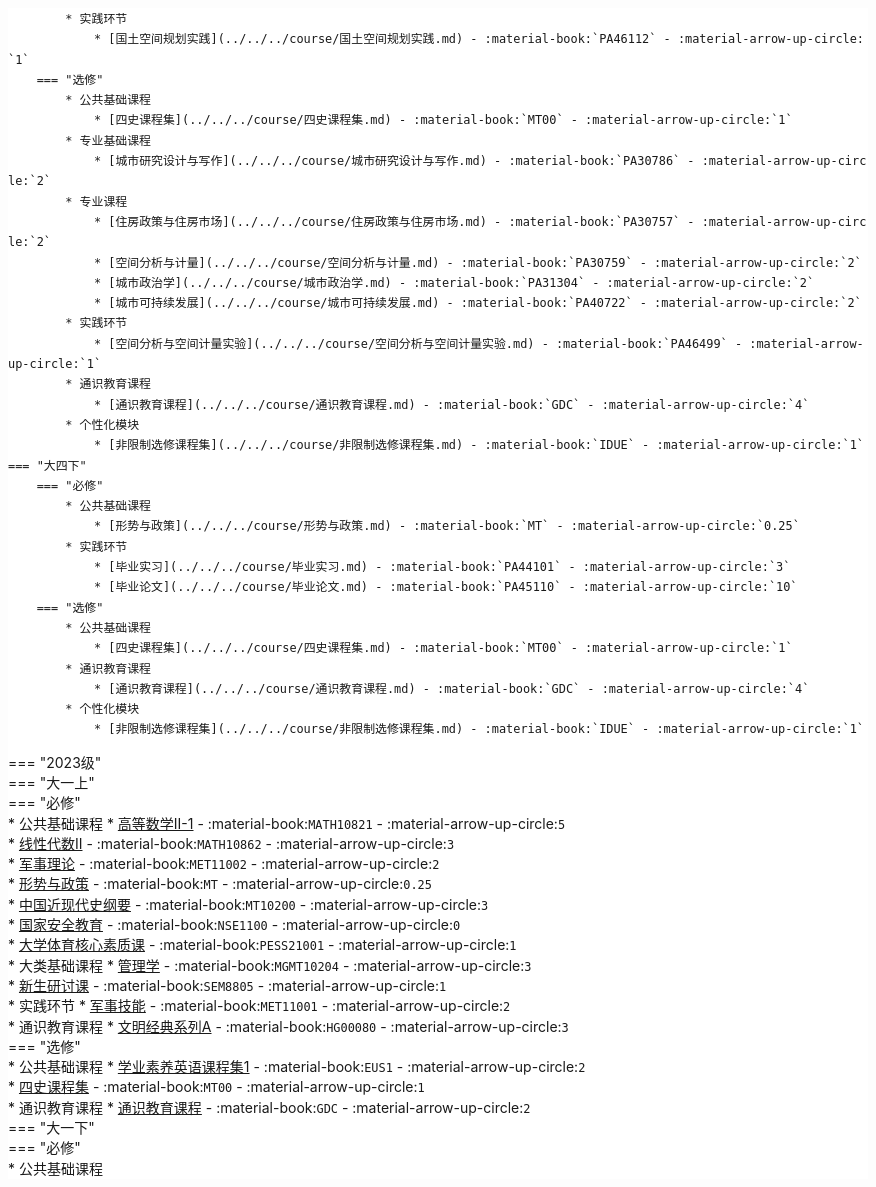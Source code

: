             * 实践环节
                * [国土空间规划实践](../../../course/国土空间规划实践.md) - :material-book:`PA46112` - :material-arrow-up-circle:`1`  
        === "选修"  
            * 公共基础课程
                * [四史课程集](../../../course/四史课程集.md) - :material-book:`MT00` - :material-arrow-up-circle:`1`  
            * 专业基础课程
                * [城市研究设计与写作](../../../course/城市研究设计与写作.md) - :material-book:`PA30786` - :material-arrow-up-circle:`2`  
            * 专业课程
                * [住房政策与住房市场](../../../course/住房政策与住房市场.md) - :material-book:`PA30757` - :material-arrow-up-circle:`2`  
                * [空间分析与计量](../../../course/空间分析与计量.md) - :material-book:`PA30759` - :material-arrow-up-circle:`2`  
                * [城市政治学](../../../course/城市政治学.md) - :material-book:`PA31304` - :material-arrow-up-circle:`2`  
                * [城市可持续发展](../../../course/城市可持续发展.md) - :material-book:`PA40722` - :material-arrow-up-circle:`2`  
            * 实践环节
                * [空间分析与空间计量实验](../../../course/空间分析与空间计量实验.md) - :material-book:`PA46499` - :material-arrow-up-circle:`1`  
            * 通识教育课程
                * [通识教育课程](../../../course/通识教育课程.md) - :material-book:`GDC` - :material-arrow-up-circle:`4`  
            * 个性化模块
                * [非限制选修课程集](../../../course/非限制选修课程集.md) - :material-book:`IDUE` - :material-arrow-up-circle:`1`  
    === "大四下"  
        === "必修"  
            * 公共基础课程
                * [形势与政策](../../../course/形势与政策.md) - :material-book:`MT` - :material-arrow-up-circle:`0.25`  
            * 实践环节
                * [毕业实习](../../../course/毕业实习.md) - :material-book:`PA44101` - :material-arrow-up-circle:`3`  
                * [毕业论文](../../../course/毕业论文.md) - :material-book:`PA45110` - :material-arrow-up-circle:`10`  
        === "选修"  
            * 公共基础课程
                * [四史课程集](../../../course/四史课程集.md) - :material-book:`MT00` - :material-arrow-up-circle:`1`  
            * 通识教育课程
                * [通识教育课程](../../../course/通识教育课程.md) - :material-book:`GDC` - :material-arrow-up-circle:`4`  
            * 个性化模块
                * [非限制选修课程集](../../../course/非限制选修课程集.md) - :material-book:`IDUE` - :material-arrow-up-circle:`1`  
=== "2023级"  
    === "大一上"  
        === "必修"  
            * 公共基础课程
                * [高等数学II-1](../../../course/高等数学.md) - :material-book:`MATH10821` - :material-arrow-up-circle:`5`  
                * [线性代数II](../../../course/线性代数.md) - :material-book:`MATH10862` - :material-arrow-up-circle:`3`  
                * [军事理论](../../../course/军事理论.md) - :material-book:`MET11002` - :material-arrow-up-circle:`2`  
                * [形势与政策](../../../course/形势与政策.md) - :material-book:`MT` - :material-arrow-up-circle:`0.25`  
                * [中国近现代史纲要](../../../course/中国近现代史纲要.md) - :material-book:`MT10200` - :material-arrow-up-circle:`3`  
                * [国家安全教育](../../../course/国家安全教育.md) - :material-book:`NSE1100` - :material-arrow-up-circle:`0`  
                * [大学体育核心素质课](../../../course/体育.md) - :material-book:`PESS21001` - :material-arrow-up-circle:`1`  
            * 大类基础课程
                * [管理学](../../../course/管理学.md) - :material-book:`MGMT10204` - :material-arrow-up-circle:`3`  
                * [新生研讨课](../../../course/新生研讨课.md) - :material-book:`SEM8805` - :material-arrow-up-circle:`1`  
            * 实践环节
                * [军事技能](../../../course/军事技能.md) - :material-book:`MET11001` - :material-arrow-up-circle:`2`  
            * 通识教育课程
                * [文明经典系列A](../../../course/文明经典系列.md) - :material-book:`HG00080` - :material-arrow-up-circle:`3`  
        === "选修"  
            * 公共基础课程
                * [学业素养英语课程集1](../../../course/英语.md) - :material-book:`EUS1` - :material-arrow-up-circle:`2`  
                * [四史课程集](../../../course/四史课程集.md) - :material-book:`MT00` - :material-arrow-up-circle:`1`  
            * 通识教育课程
                * [通识教育课程](../../../course/通识教育课程.md) - :material-book:`GDC` - :material-arrow-up-circle:`2`  
    === "大一下"  
        === "必修"  
            * 公共基础课程
